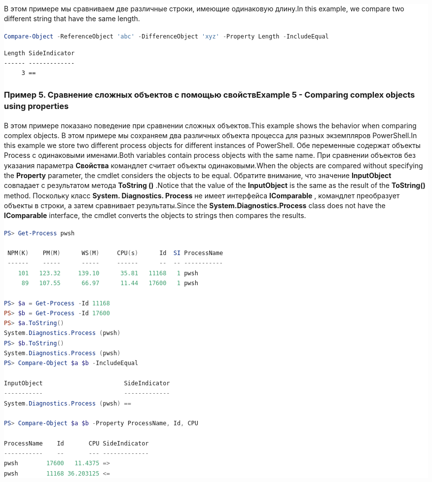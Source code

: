 <span data-ttu-id="4f4a6-141">В этом примере мы сравниваем две различные строки, имеющие одинаковую длину.</span><span class="sxs-lookup"><span data-stu-id="4f4a6-141">In this example, we compare two different string that have the same length.</span></span>

```powershell
Compare-Object -ReferenceObject 'abc' -DifferenceObject 'xyz' -Property Length -IncludeEqual
```

```Output
Length SideIndicator
------ -------------
     3 ==
```

### <span data-ttu-id="4f4a6-142">Пример 5. Сравнение сложных объектов с помощью свойств</span><span class="sxs-lookup"><span data-stu-id="4f4a6-142">Example 5 - Comparing complex objects using properties</span></span>

<span data-ttu-id="4f4a6-143">В этом примере показано поведение при сравнении сложных объектов.</span><span class="sxs-lookup"><span data-stu-id="4f4a6-143">This example shows the behavior when comparing complex objects.</span></span> <span data-ttu-id="4f4a6-144">В этом примере мы сохраняем два различных объекта процесса для разных экземпляров PowerShell.</span><span class="sxs-lookup"><span data-stu-id="4f4a6-144">In this example we store two different process objects for different instances of PowerShell.</span></span> <span data-ttu-id="4f4a6-145">Обе переменные содержат объекты Process с одинаковыми именами.</span><span class="sxs-lookup"><span data-stu-id="4f4a6-145">Both variables contain process objects with the same name.</span></span> <span data-ttu-id="4f4a6-146">При сравнении объектов без указания параметра **Свойства** командлет считает объекты одинаковыми.</span><span class="sxs-lookup"><span data-stu-id="4f4a6-146">When the objects are compared without specifying the **Property** parameter, the cmdlet considers the objects to be equal.</span></span> <span data-ttu-id="4f4a6-147">Обратите внимание, что значение **InputObject** совпадает с результатом метода **ToString ()** .</span><span class="sxs-lookup"><span data-stu-id="4f4a6-147">Notice that the value of the **InputObject** is the same as the result of the **ToString()** method.</span></span> <span data-ttu-id="4f4a6-148">Поскольку класс **System. Diagnostics. Process** не имеет интерфейса **IComparable** , командлет преобразует объекты в строки, а затем сравнивает результаты.</span><span class="sxs-lookup"><span data-stu-id="4f4a6-148">Since the **System.Diagnostics.Process** class does not have the **IComparable** interface, the cmdlet converts the objects to strings then compares the results.</span></span>

```powershell
PS> Get-Process pwsh

 NPM(K)    PM(M)      WS(M)     CPU(s)      Id  SI ProcessName
 ------    -----      -----     ------      --  -- -----------
    101   123.32     139.10      35.81   11168   1 pwsh
     89   107.55      66.97      11.44   17600   1 pwsh

PS> $a = Get-Process -Id 11168
PS> $b = Get-Process -Id 17600
PS> $a.ToString()
System.Diagnostics.Process (pwsh)
PS> $b.ToString()
System.Diagnostics.Process (pwsh)
PS> Compare-Object $a $b -IncludeEqual

InputObject                       SideIndicator
-----------                       -------------
System.Diagnostics.Process (pwsh) ==

PS> Compare-Object $a $b -Property ProcessName, Id, CPU

ProcessName    Id       CPU SideIndicator
-----------    --       --- -------------
pwsh        17600   11.4375 =>
pwsh        11168 36.203125 <=
```
